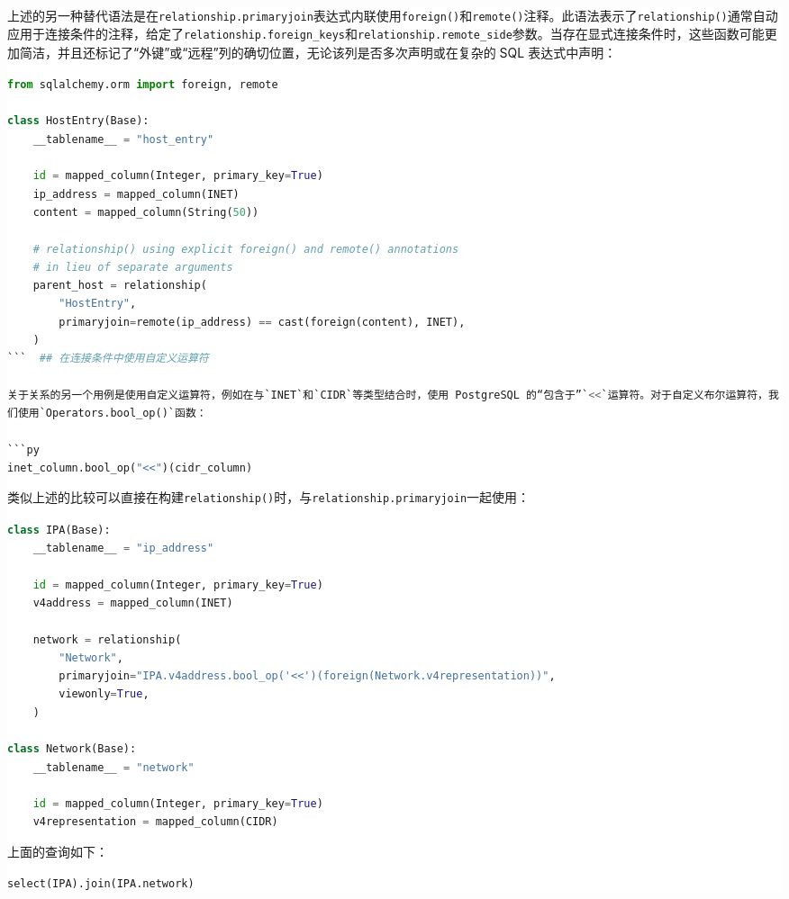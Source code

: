 上述的另一种替代语法是在`relationship.primaryjoin`表达式内联使用`foreign()`和`remote()`注释。此语法表示了`relationship()`通常自动应用于连接条件的注释，给定了`relationship.foreign_keys`和`relationship.remote_side`参数。当存在显式连接条件时，这些函数可能更加简洁，并且还标记了“外键”或“远程”列的确切位置，无论该列是否多次声明或在复杂的 SQL 表达式中声明：

```py
from sqlalchemy.orm import foreign, remote

class HostEntry(Base):
    __tablename__ = "host_entry"

    id = mapped_column(Integer, primary_key=True)
    ip_address = mapped_column(INET)
    content = mapped_column(String(50))

    # relationship() using explicit foreign() and remote() annotations
    # in lieu of separate arguments
    parent_host = relationship(
        "HostEntry",
        primaryjoin=remote(ip_address) == cast(foreign(content), INET),
    )
```  ## 在连接条件中使用自定义运算符

关于关系的另一个用例是使用自定义运算符，例如在与`INET`和`CIDR`等类型结合时，使用 PostgreSQL 的“包含于”`<<`运算符。对于自定义布尔运算符，我们使用`Operators.bool_op()`函数：

```py
inet_column.bool_op("<<")(cidr_column)
```

类似上述的比较可以直接在构建`relationship()`时，与`relationship.primaryjoin`一起使用：

```py
class IPA(Base):
    __tablename__ = "ip_address"

    id = mapped_column(Integer, primary_key=True)
    v4address = mapped_column(INET)

    network = relationship(
        "Network",
        primaryjoin="IPA.v4address.bool_op('<<')(foreign(Network.v4representation))",
        viewonly=True,
    )

class Network(Base):
    __tablename__ = "network"

    id = mapped_column(Integer, primary_key=True)
    v4representation = mapped_column(CIDR)
```

上面的查询如下：

```py
select(IPA).join(IPA.network)
```
